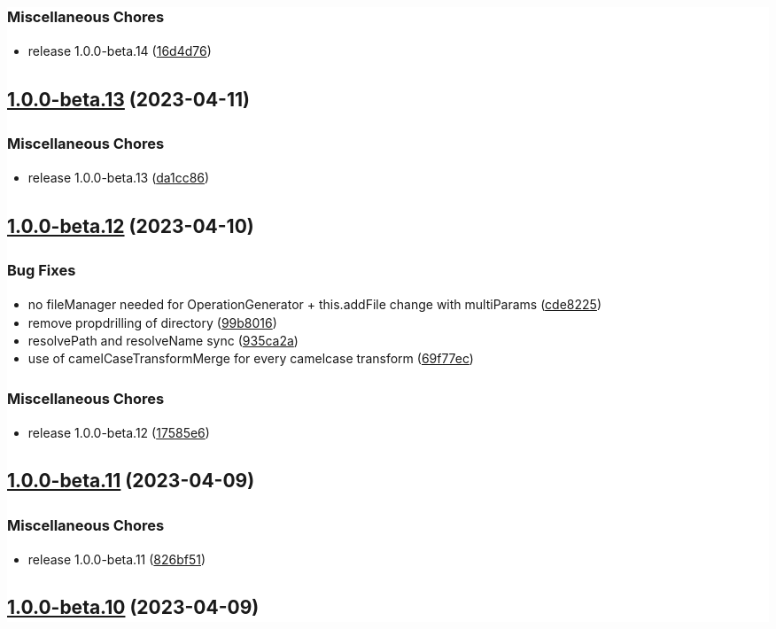 
### Miscellaneous Chores

* release 1.0.0-beta.14 ([16d4d76](https://github.com/kubb-project/kubb/commit/16d4d7636f0d13f86a24ffcb791ca308d9b9d6cb))

## [1.0.0-beta.13](https://github.com/kubb-project/kubb/compare/@kubb/swagger-zodios-v1.0.0-beta.12...@kubb/swagger-zodios-v1.0.0-beta.13) (2023-04-11)


### Miscellaneous Chores

* release 1.0.0-beta.13 ([da1cc86](https://github.com/kubb-project/kubb/commit/da1cc865fd8011dab51e8debea3fbb2035e24bac))

## [1.0.0-beta.12](https://github.com/kubb-project/kubb/compare/@kubb/swagger-zodios-v1.0.0-beta.11...@kubb/swagger-zodios-v1.0.0-beta.12) (2023-04-10)


### Bug Fixes

* no fileManager needed for OperationGenerator + this.addFile change with multiParams ([cde8225](https://github.com/kubb-project/kubb/commit/cde8225a5207360bd17f4ede66ce2a07d5dfd53d))
* remove propdrilling of directory ([99b8016](https://github.com/kubb-project/kubb/commit/99b801658a514a223e590d14f7d7729e85391ffc))
* resolvePath and resolveName sync ([935ca2a](https://github.com/kubb-project/kubb/commit/935ca2a137006d9a59ef276e16f54770391b0a42))
* use of camelCaseTransformMerge for every camelcase transform ([69f77ec](https://github.com/kubb-project/kubb/commit/69f77ecb45d62c14cb5ec7724cc64c9fe63a2365))


### Miscellaneous Chores

* release 1.0.0-beta.12 ([17585e6](https://github.com/kubb-project/kubb/commit/17585e6793e7c15cb4eb3f9a6bd4f570e6670ff3))

## [1.0.0-beta.11](https://github.com/kubb-project/kubb/compare/@kubb/swagger-zodios-v1.0.0-beta.10...@kubb/swagger-zodios-v1.0.0-beta.11) (2023-04-09)


### Miscellaneous Chores

* release 1.0.0-beta.11 ([826bf51](https://github.com/kubb-project/kubb/commit/826bf517f275ac5e75c89bde26d7f6d8abef76c8))

## [1.0.0-beta.10](https://github.com/kubb-project/kubb/compare/@kubb/swagger-zodios-v1.0.0-beta.9...@kubb/swagger-zodios-v1.0.0-beta.10) (2023-04-09)
